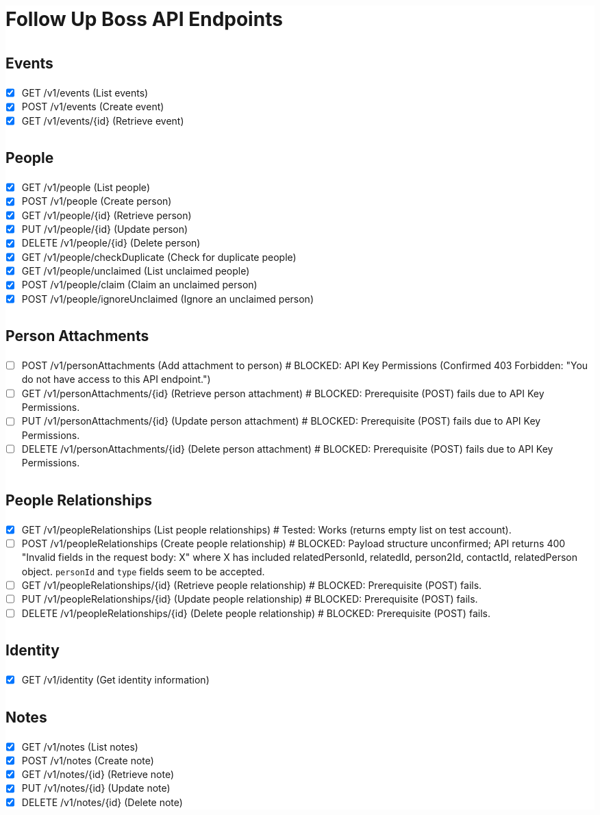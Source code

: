 # Follow Up Boss API Endpoints

## Events
- [x] GET /v1/events (List events)
- [x] POST /v1/events (Create event)
- [x] GET /v1/events/{id} (Retrieve event)

## People
- [x] GET /v1/people (List people)
- [x] POST /v1/people (Create person)
- [x] GET /v1/people/{id} (Retrieve person)
- [x] PUT /v1/people/{id} (Update person)
- [x] DELETE /v1/people/{id} (Delete person)
- [x] GET /v1/people/checkDuplicate (Check for duplicate people)
- [x] GET /v1/people/unclaimed (List unclaimed people)
- [x] POST /v1/people/claim (Claim an unclaimed person)
- [x] POST /v1/people/ignoreUnclaimed (Ignore an unclaimed person)

## Person Attachments
- [ ] POST /v1/personAttachments (Add attachment to person) # BLOCKED: API Key Permissions (Confirmed 403 Forbidden: "You do not have access to this API endpoint.")
- [ ] GET /v1/personAttachments/{id} (Retrieve person attachment) # BLOCKED: Prerequisite (POST) fails due to API Key Permissions.
- [ ] PUT /v1/personAttachments/{id} (Update person attachment) # BLOCKED: Prerequisite (POST) fails due to API Key Permissions.
- [ ] DELETE /v1/personAttachments/{id} (Delete person attachment) # BLOCKED: Prerequisite (POST) fails due to API Key Permissions.

## People Relationships
- [x] GET /v1/peopleRelationships (List people relationships) # Tested: Works (returns empty list on test account).
- [ ] POST /v1/peopleRelationships (Create people relationship) # BLOCKED: Payload structure unconfirmed; API returns 400 "Invalid fields in the request body: X" where X has included relatedPersonId, relatedId, person2Id, contactId, relatedPerson object. `personId` and `type` fields seem to be accepted.
- [ ] GET /v1/peopleRelationships/{id} (Retrieve people relationship) # BLOCKED: Prerequisite (POST) fails.
- [ ] PUT /v1/peopleRelationships/{id} (Update people relationship) # BLOCKED: Prerequisite (POST) fails.
- [ ] DELETE /v1/peopleRelationships/{id} (Delete people relationship) # BLOCKED: Prerequisite (POST) fails.

## Identity
- [x] GET /v1/identity (Get identity information)

## Notes
- [x] GET /v1/notes (List notes)
- [x] POST /v1/notes (Create note)
- [x] GET /v1/notes/{id} (Retrieve note)
- [x] PUT /v1/notes/{id} (Update note)
- [x] DELETE /v1/notes/{id} (Delete note)
